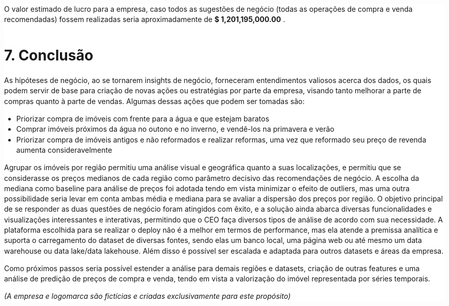 O valor estimado de lucro para a empresa, caso todos as sugestões de negócio (todas as operações de compra e venda recomendadas) fossem realizadas seria aproximadamente de **$ 1,201,195,000.00** .

# 7. Conclusão
As hipóteses de negócio, ao se tornarem insights de negócio, forneceram entendimentos valiosos acerca dos dados, os quais podem servir de base para criação de novas ações ou estratégias por parte da empresa, visando tanto melhorar a parte de compras quanto à parte de vendas. Algumas dessas ações que podem ser tomadas são:
- Priorizar compra de imóveis com frente para a água e que estejam baratos
- Comprar imóveis próximos da água no outono e no inverno, e vendê-los na primavera e verão
- Priorizar compra de imóveis antigos e não reformados e realizar reformas, uma vez que reformado seu preço de revenda aumenta consideravelmente

Agrupar os imóveis por região permitiu uma análise visual e geográfica quanto a suas localizações, e permitiu que se considerasse os preços medianos de cada região como parâmetro decisivo das recomendações de negócio. A escolha da mediana como baseline para análise de preços foi adotada tendo em vista minimizar o efeito de outliers, mas uma outra possibilidade seria levar em conta ambas média e mediana para se avaliar a dispersão dos preços por região.
O objetivo principal de se responder as duas questões de negócio foram atingidos com êxito, e a solução ainda abarca diversas funcionalidades e visualizações interessantes e interativas, permitindo que o CEO faça diversos tipos de análise de acordo com sua necessidade. A plataforma escolhida para se realizar o deploy não é a melhor em termos de performance, mas ela atende a premissa analítica e suporta o carregamento do dataset de diversas fontes, sendo elas um banco local, uma página web ou até mesmo um data warehouse ou data lake/data lakehouse. Além disso é possível ser escalada e adaptada para outros datasets e áreas da empresa.

Como próximos passos seria possível estender a análise para demais regiões e datasets, criação de outras features e uma análise de predição de preços de compra e venda, tendo em vista a valorização do imóvel representada por séries temporais.

*(A empresa e logomarca são fictícias e criadas exclusivamente para este propósito)*
